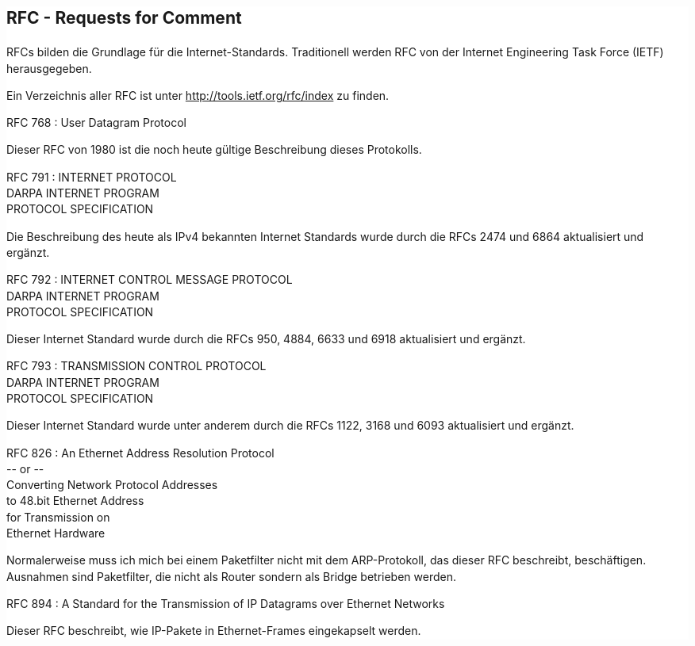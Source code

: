 
RFC - Requests for Comment
--------------------------

RFCs bilden die Grundlage für die Internet-Standards.
Traditionell werden RFC von der Internet Engineering Task Force (IETF)
herausgegeben.

Ein Verzeichnis aller RFC ist unter <http://tools.ietf.org/rfc/index> zu
finden.

RFC 768
: User Datagram Protocol

  Dieser RFC von 1980 ist die noch heute gültige Beschreibung dieses
  Protokolls.

RFC 791
: INTERNET PROTOCOL  
  DARPA INTERNET PROGRAM  
  PROTOCOL SPECIFICATION

  Die Beschreibung des heute als IPv4 bekannten Internet Standards wurde
  durch die RFCs 2474 und 6864 aktualisiert und ergänzt.

RFC 792
: INTERNET CONTROL MESSAGE PROTOCOL  
  DARPA INTERNET PROGRAM  
  PROTOCOL SPECIFICATION

  Dieser Internet Standard wurde durch die RFCs 950, 4884, 6633 und 6918
  aktualisiert und ergänzt.

RFC 793
: TRANSMISSION CONTROL PROTOCOL  
  DARPA INTERNET PROGRAM  
  PROTOCOL SPECIFICATION

  Dieser Internet Standard wurde unter anderem durch die RFCs 1122, 3168
  und 6093 aktualisiert und ergänzt.

RFC 826
: An Ethernet Address Resolution Protocol  
  -- or --  
  Converting Network Protocol Addresses  
  to 48.bit Ethernet Address  
  for Transmission on  
  Ethernet Hardware

  Normalerweise muss ich mich bei einem Paketfilter nicht mit dem
  ARP-Protokoll, das dieser RFC beschreibt, beschäftigen.
  Ausnahmen sind Paketfilter, die nicht als Router sondern als Bridge
  betrieben werden.

RFC 894
: A Standard for the Transmission of IP Datagrams over Ethernet Networks

  Dieser RFC beschreibt, wie IP-Pakete in Ethernet-Frames eingekapselt
  werden.
